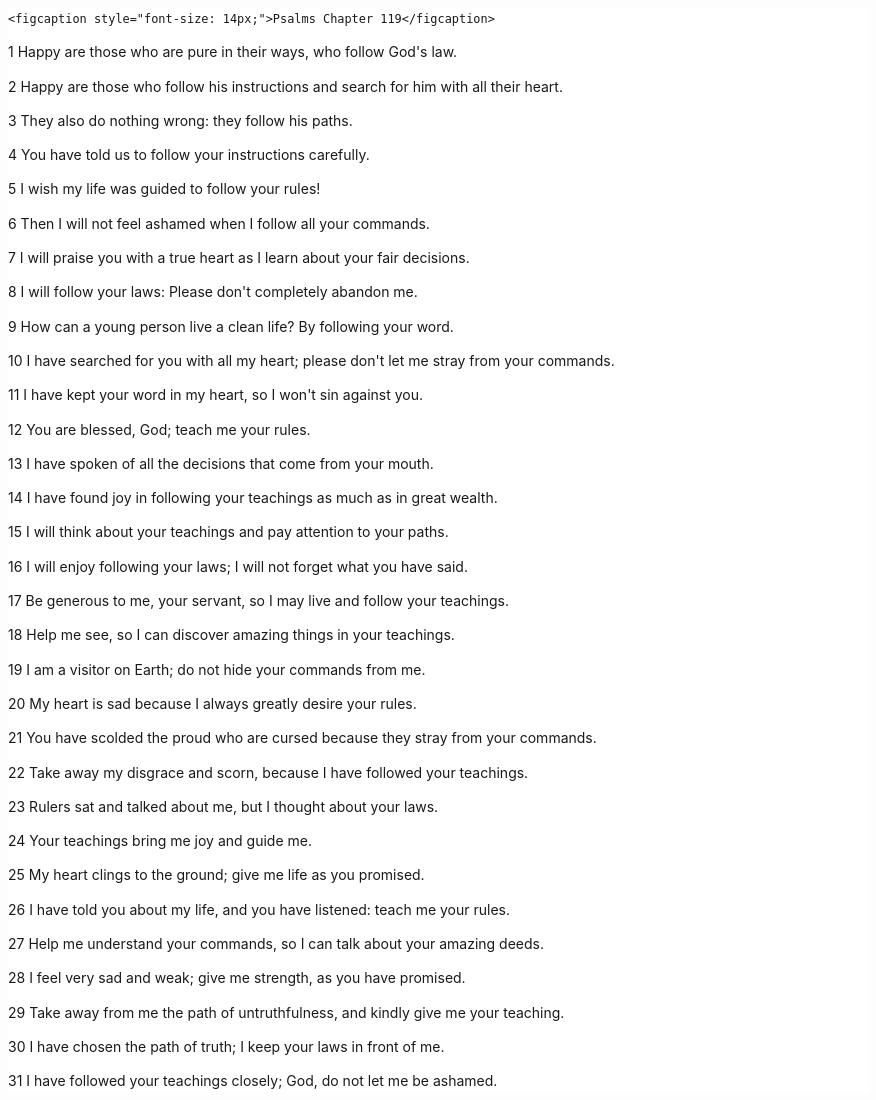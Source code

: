     <figcaption style="font-size: 14px;">Psalms Chapter 119</figcaption>
</figure>
</div>
1 Happy are those who are pure in their ways, who follow God's law.

2 Happy are those who follow his instructions and search for him with all their heart.

3 They also do nothing wrong: they follow his paths.

4 You have told us to follow your instructions carefully.

5 I wish my life was guided to follow your rules!

6 Then I will not feel ashamed when I follow all your commands.

7 I will praise you with a true heart as I learn about your fair decisions.

8 I will follow your laws: Please don't completely abandon me.

9 How can a young person live a clean life? By following your word.

10 I have searched for you with all my heart; please don't let me stray from your commands.

11 I have kept your word in my heart, so I won't sin against you.

12 You are blessed, God; teach me your rules.

13 I have spoken of all the decisions that come from your mouth.

14 I have found joy in following your teachings as much as in great wealth.

15 I will think about your teachings and pay attention to your paths.

16 I will enjoy following your laws; I will not forget what you have said.

17 Be generous to me, your servant, so I may live and follow your teachings.

18 Help me see, so I can discover amazing things in your teachings.

19 I am a visitor on Earth; do not hide your commands from me.

20 My heart is sad because I always greatly desire your rules.

21 You have scolded the proud who are cursed because they stray from your commands.

22 Take away my disgrace and scorn, because I have followed your teachings.

23 Rulers sat and talked about me, but I thought about your laws.

24 Your teachings bring me joy and guide me.

25 My heart clings to the ground; give me life as you promised.

26 I have told you about my life, and you have listened: teach me your rules.

27 Help me understand your commands, so I can talk about your amazing deeds.

28 I feel very sad and weak; give me strength, as you have promised.

29 Take away from me the path of untruthfulness, and kindly give me your teaching.

30 I have chosen the path of truth; I keep your laws in front of me.

31 I have followed your teachings closely; God, do not let me be ashamed.
